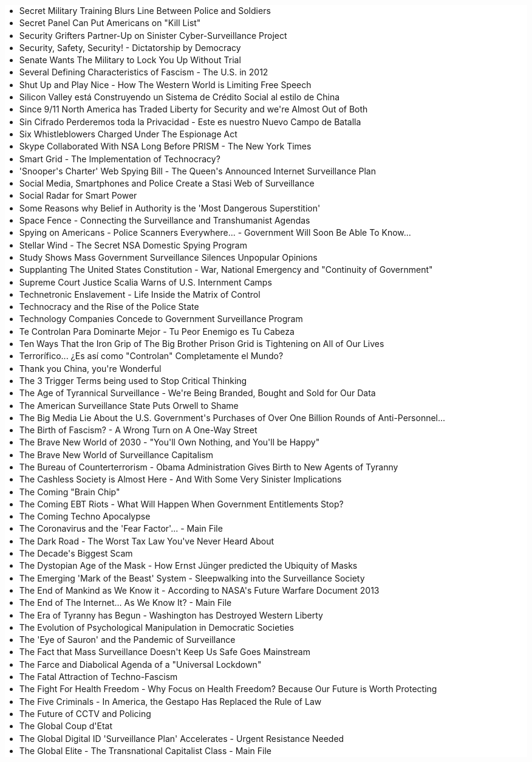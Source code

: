 - Secret Military Training Blurs Line Between Police and Soldiers
- Secret Panel Can Put Americans on "Kill List"
- Security Grifters Partner-Up on Sinister Cyber-Surveillance Project
- Security, Safety, Security! - Dictatorship by Democracy
- Senate Wants The Military to Lock You Up Without Trial
- Several Defining Characteristics of Fascism - The U.S. in 2012
- Shut Up and Play Nice - How The Western World is Limiting Free Speech
- Silicon Valley está Construyendo un Sistema de Crédito Social al estilo de China
- Since 9/11 North America has Traded Liberty for Security and we're Almost Out of Both
- Sin Cifrado Perderemos toda la Privacidad - Este es nuestro Nuevo Campo de Batalla
- Six Whistleblowers Charged Under The Espionage Act
- Skype Collaborated With NSA Long Before PRISM - The New York Times
- Smart Grid - The Implementation of Technocracy?
- 'Snooper's Charter' Web Spying Bill - The Queen's Announced Internet Surveillance Plan
- Social Media, Smartphones and Police Create a Stasi Web of Surveillance
- Social Radar for Smart Power
- Some Reasons why Belief in Authority is the 'Most Dangerous Superstition'
- Space Fence - Connecting the Surveillance and Transhumanist Agendas
- Spying on Americans - Police Scanners Everywhere... - Government Will Soon Be Able To Know...
- Stellar Wind - The Secret NSA Domestic Spying Program
- Study Shows Mass Government Surveillance Silences Unpopular Opinions
- Supplanting The United States Constitution - War, National Emergency and "Continuity of Government"
- Supreme Court Justice Scalia Warns of U.S. Internment Camps
- Technetronic Enslavement - Life Inside the Matrix of Control
- Technocracy and the Rise of the Police State
- Technology Companies Concede to Government Surveillance Program
- Te Controlan Para Dominarte Mejor - Tu Peor Enemigo es Tu Cabeza
- Ten Ways That the Iron Grip of The Big Brother Prison Grid is Tightening on All of Our Lives
- Terrorífico... ¿Es así como "Controlan" Completamente el Mundo?
- Thank you China, you're Wonderful
- The 3 Trigger Terms being used to Stop Critical Thinking
- The Age of Tyrannical Surveillance - We're Being Branded, Bought and Sold for Our Data
- The American Surveillance State Puts Orwell to Shame
- The Big Media Lie About the U.S. Government's Purchases of Over One Billion Rounds of Anti-Personnel...
- The Birth of Fascism? - A Wrong Turn on A One-Way Street
- The Brave New World of 2030 - "You'll Own Nothing, and You'll be Happy"
- The Brave New World of Surveillance Capitalism
- The Bureau of Counterterrorism - Obama Administration Gives Birth to New Agents of Tyranny
- The Cashless Society is Almost Here - And With Some Very Sinister Implications
- The Coming "Brain Chip"
- The Coming EBT Riots - What Will Happen When Government Entitlements Stop?
- The Coming Techno Apocalypse
- The Coronavirus and the 'Fear Factor'... - Main File
- The Dark Road - The Worst Tax Law You've Never Heard About
- The Decade's Biggest Scam
- The Dystopian Age of the Mask - How Ernst Jünger predicted the Ubiquity of Masks
- The Emerging 'Mark of the Beast' System - Sleepwalking into the Surveillance Society
- The End of Mankind as We Know it - According to NASA's Future Warfare Document 2013
- The End of The Internet... As We Know It? - Main File
- The Era of Tyranny has Begun - Washington has Destroyed Western Liberty
- The Evolution of Psychological Manipulation in Democratic Societies
- The 'Eye of Sauron' and the Pandemic of Surveillance
- The Fact that Mass Surveillance Doesn't Keep Us Safe Goes Mainstream
- The Farce and Diabolical Agenda of a "Universal Lockdown"
- The Fatal Attraction of Techno-Fascism
- The Fight For Health Freedom - Why Focus on Health Freedom? Because Our Future is Worth Protecting
- The Five Criminals - In America, the Gestapo Has Replaced the Rule of Law
- The Future of CCTV and Policing
- The Global Coup d'Etat
- The Global Digital ID 'Surveillance Plan' Accelerates - Urgent Resistance Needed
- The Global Elite - The Transnational Capitalist Class - Main File